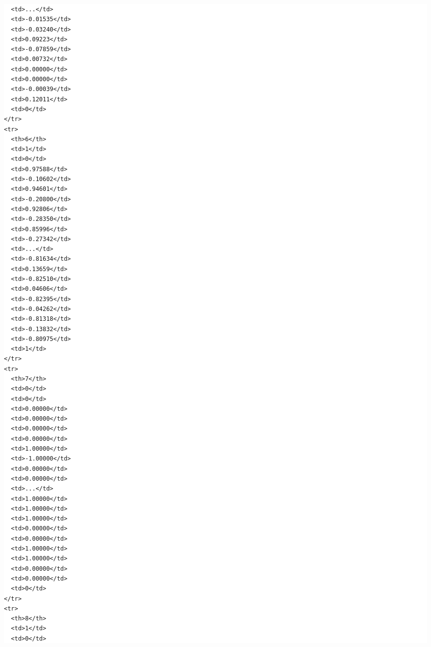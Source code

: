       <td>...</td>
      <td>-0.01535</td>
      <td>-0.03240</td>
      <td>0.09223</td>
      <td>-0.07859</td>
      <td>0.00732</td>
      <td>0.00000</td>
      <td>0.00000</td>
      <td>-0.00039</td>
      <td>0.12011</td>
      <td>0</td>
    </tr>
    <tr>
      <th>6</th>
      <td>1</td>
      <td>0</td>
      <td>0.97588</td>
      <td>-0.10602</td>
      <td>0.94601</td>
      <td>-0.20800</td>
      <td>0.92806</td>
      <td>-0.28350</td>
      <td>0.85996</td>
      <td>-0.27342</td>
      <td>...</td>
      <td>-0.81634</td>
      <td>0.13659</td>
      <td>-0.82510</td>
      <td>0.04606</td>
      <td>-0.82395</td>
      <td>-0.04262</td>
      <td>-0.81318</td>
      <td>-0.13832</td>
      <td>-0.80975</td>
      <td>1</td>
    </tr>
    <tr>
      <th>7</th>
      <td>0</td>
      <td>0</td>
      <td>0.00000</td>
      <td>0.00000</td>
      <td>0.00000</td>
      <td>0.00000</td>
      <td>1.00000</td>
      <td>-1.00000</td>
      <td>0.00000</td>
      <td>0.00000</td>
      <td>...</td>
      <td>1.00000</td>
      <td>1.00000</td>
      <td>1.00000</td>
      <td>0.00000</td>
      <td>0.00000</td>
      <td>1.00000</td>
      <td>1.00000</td>
      <td>0.00000</td>
      <td>0.00000</td>
      <td>0</td>
    </tr>
    <tr>
      <th>8</th>
      <td>1</td>
      <td>0</td>